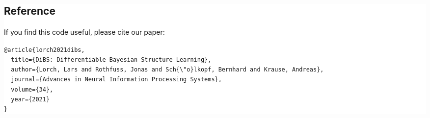 ## Reference
   
If you find this code useful, please cite our paper: 

```
@article{lorch2021dibs,
  title={DiBS: Differentiable Bayesian Structure Learning},
  author={Lorch, Lars and Rothfuss, Jonas and Sch{\"o}lkopf, Bernhard and Krause, Andreas},
  journal={Advances in Neural Information Processing Systems},
  volume={34},
  year={2021}
}
```

